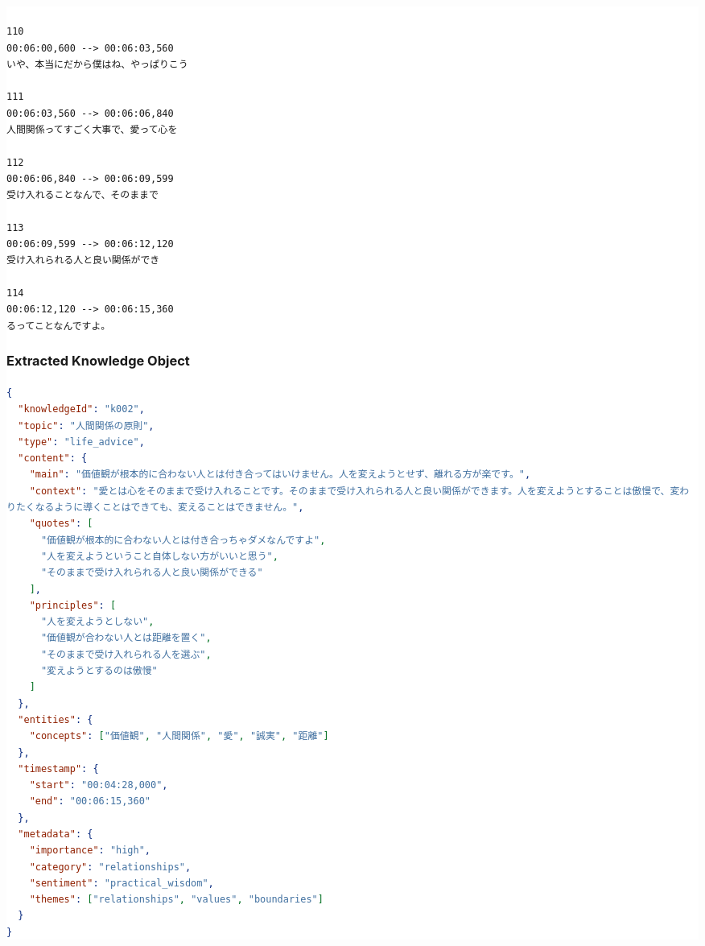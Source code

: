 ```

110
00:06:00,600 --> 00:06:03,560
いや、本当にだから僕はね、やっぱりこう

111
00:06:03,560 --> 00:06:06,840
人間関係ってすごく大事で、愛って心を

112
00:06:06,840 --> 00:06:09,599
受け入れることなんで、そのままで

113
00:06:09,599 --> 00:06:12,120
受け入れられる人と良い関係ができ

114
00:06:12,120 --> 00:06:15,360
るってことなんですよ。
```

### Extracted Knowledge Object

```json
{
  "knowledgeId": "k002",
  "topic": "人間関係の原則",
  "type": "life_advice",
  "content": {
    "main": "価値観が根本的に合わない人とは付き合ってはいけません。人を変えようとせず、離れる方が楽です。",
    "context": "愛とは心をそのままで受け入れることです。そのままで受け入れられる人と良い関係ができます。人を変えようとすることは傲慢で、変わりたくなるように導くことはできても、変えることはできません。",
    "quotes": [
      "価値観が根本的に合わない人とは付き合っちゃダメなんですよ",
      "人を変えようということ自体しない方がいいと思う",
      "そのままで受け入れられる人と良い関係ができる"
    ],
    "principles": [
      "人を変えようとしない",
      "価値観が合わない人とは距離を置く",
      "そのままで受け入れられる人を選ぶ",
      "変えようとするのは傲慢"
    ]
  },
  "entities": {
    "concepts": ["価値観", "人間関係", "愛", "誠実", "距離"]
  },
  "timestamp": {
    "start": "00:04:28,000",
    "end": "00:06:15,360"
  },
  "metadata": {
    "importance": "high",
    "category": "relationships",
    "sentiment": "practical_wisdom",
    "themes": ["relationships", "values", "boundaries"]
  }
}
```

